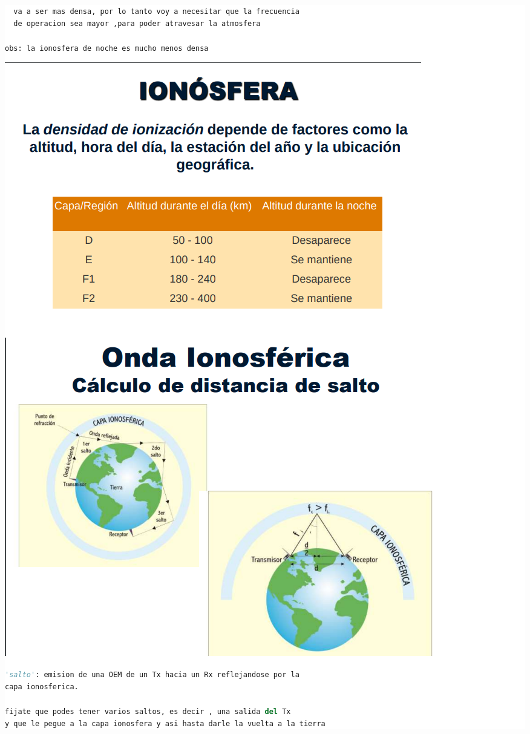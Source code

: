 ```python
  va a ser mas densa, por lo tanto voy a necesitar que la frecuencia
  de operacion sea mayor ,para poder atravesar la atmosfera
  
obs: la ionosfera de noche es mucho menos densa
```
![](images/2021-11-01-14-40-38.png)
![](images/2021-11-01-14-41-41.png)
```python
'salto': emision de una OEM de un Tx hacia un Rx reflejandose por la 
capa ionosferica.

fijate que podes tener varios saltos, es decir , una salida del Tx
y que le pegue a la capa ionosfera y asi hasta darle la vuelta a la tierra
```
